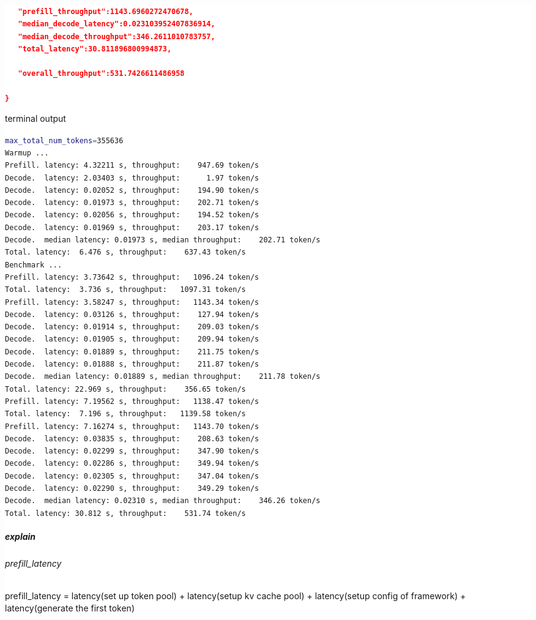 ```json
   "prefill_throughput":1143.6960272470678,
   "median_decode_latency":0.023103952407836914,
   "median_decode_throughput":346.2611010783757,
   "total_latency":30.811896800994873,

   "overall_throughput":531.7426611486958

}

```

terminal output

```bash
max_total_num_tokens=355636
Warmup ...
Prefill. latency: 4.32211 s, throughput:    947.69 token/s
Decode.  latency: 2.03403 s, throughput:      1.97 token/s
Decode.  latency: 0.02052 s, throughput:    194.90 token/s
Decode.  latency: 0.01973 s, throughput:    202.71 token/s
Decode.  latency: 0.02056 s, throughput:    194.52 token/s
Decode.  latency: 0.01969 s, throughput:    203.17 token/s
Decode.  median latency: 0.01973 s, median throughput:    202.71 token/s
Total. latency:  6.476 s, throughput:    637.43 token/s
Benchmark ...
Prefill. latency: 3.73642 s, throughput:   1096.24 token/s
Total. latency:  3.736 s, throughput:   1097.31 token/s
Prefill. latency: 3.58247 s, throughput:   1143.34 token/s
Decode.  latency: 0.03126 s, throughput:    127.94 token/s
Decode.  latency: 0.01914 s, throughput:    209.03 token/s
Decode.  latency: 0.01905 s, throughput:    209.94 token/s
Decode.  latency: 0.01889 s, throughput:    211.75 token/s
Decode.  latency: 0.01888 s, throughput:    211.87 token/s
Decode.  median latency: 0.01889 s, median throughput:    211.78 token/s
Total. latency: 22.969 s, throughput:    356.65 token/s
Prefill. latency: 7.19562 s, throughput:   1138.47 token/s
Total. latency:  7.196 s, throughput:   1139.58 token/s
Prefill. latency: 7.16274 s, throughput:   1143.70 token/s
Decode.  latency: 0.03835 s, throughput:    208.63 token/s
Decode.  latency: 0.02299 s, throughput:    347.90 token/s
Decode.  latency: 0.02286 s, throughput:    349.94 token/s
Decode.  latency: 0.02305 s, throughput:    347.04 token/s
Decode.  latency: 0.02290 s, throughput:    349.29 token/s
Decode.  median latency: 0.02310 s, median throughput:    346.26 token/s
Total. latency: 30.812 s, throughput:    531.74 token/s
```

##### explain

###### prefill_latency

prefill_latency = latency(set up token pool) + latency(setup kv cache pool) + latency(setup config of framework) + latency(generate the first token)

